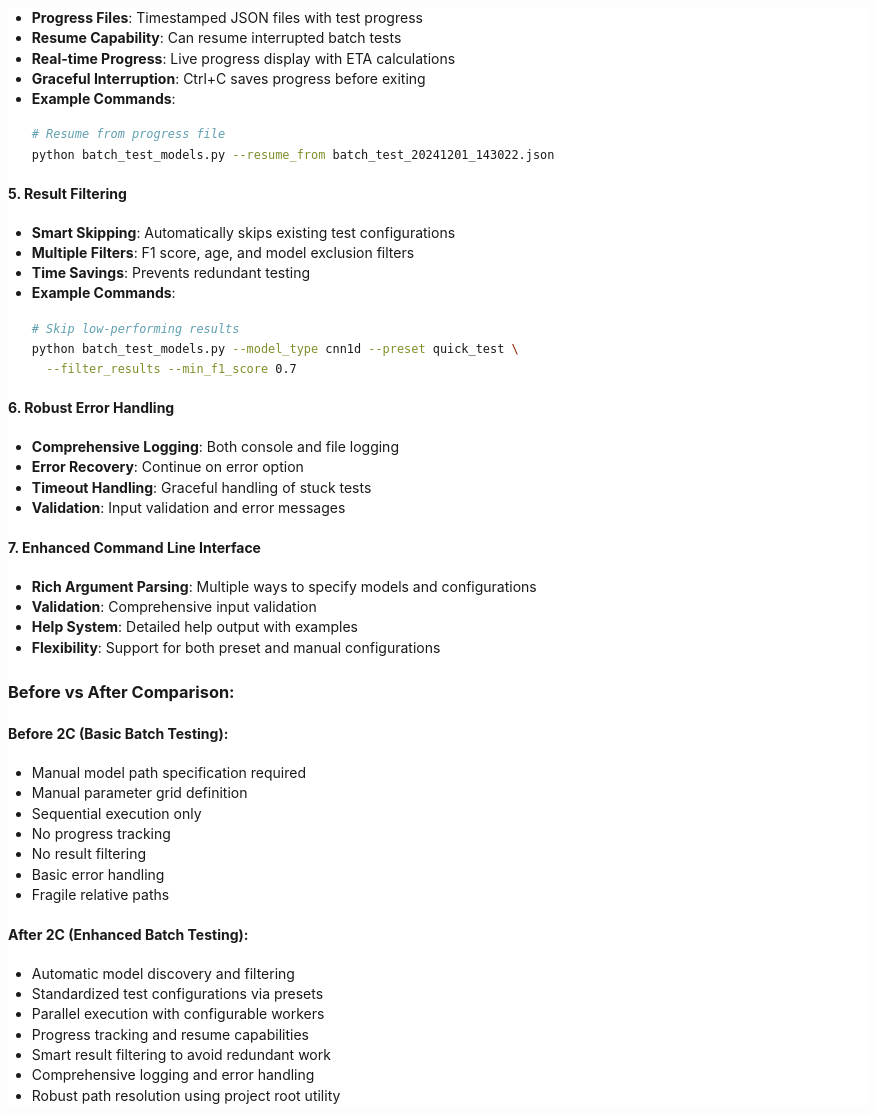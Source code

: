 - **Progress Files**: Timestamped JSON files with test progress
- **Resume Capability**: Can resume interrupted batch tests
- **Real-time Progress**: Live progress display with ETA calculations
- **Graceful Interruption**: Ctrl+C saves progress before exiting
- **Example Commands**:
  ```bash
  # Resume from progress file
  python batch_test_models.py --resume_from batch_test_20241201_143022.json
  ```

#### 5. Result Filtering

- **Smart Skipping**: Automatically skips existing test configurations
- **Multiple Filters**: F1 score, age, and model exclusion filters
- **Time Savings**: Prevents redundant testing
- **Example Commands**:
  ```bash
  # Skip low-performing results
  python batch_test_models.py --model_type cnn1d --preset quick_test \
    --filter_results --min_f1_score 0.7
  ```

#### 6. Robust Error Handling

- **Comprehensive Logging**: Both console and file logging
- **Error Recovery**: Continue on error option
- **Timeout Handling**: Graceful handling of stuck tests
- **Validation**: Input validation and error messages

#### 7. Enhanced Command Line Interface

- **Rich Argument Parsing**: Multiple ways to specify models and configurations
- **Validation**: Comprehensive input validation
- **Help System**: Detailed help output with examples
- **Flexibility**: Support for both preset and manual configurations

### Before vs After Comparison:

#### Before 2C (Basic Batch Testing):

- Manual model path specification required
- Manual parameter grid definition
- Sequential execution only
- No progress tracking
- No result filtering
- Basic error handling
- Fragile relative paths

#### After 2C (Enhanced Batch Testing):

- Automatic model discovery and filtering
- Standardized test configurations via presets
- Parallel execution with configurable workers
- Progress tracking and resume capabilities
- Smart result filtering to avoid redundant work
- Comprehensive logging and error handling
- Robust path resolution using project root utility
